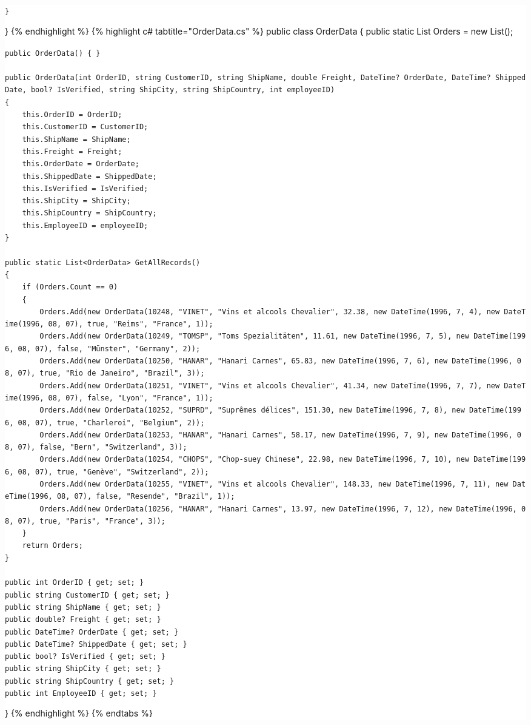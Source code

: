     }
}
{% endhighlight %}
{% highlight c# tabtitle="OrderData.cs" %}
public class OrderData
{
    public static List<OrderData> Orders = new List<OrderData>();

    public OrderData() { }

    public OrderData(int OrderID, string CustomerID, string ShipName, double Freight, DateTime? OrderDate, DateTime? ShippedDate, bool? IsVerified, string ShipCity, string ShipCountry, int employeeID)
    {
        this.OrderID = OrderID;
        this.CustomerID = CustomerID;
        this.ShipName = ShipName;
        this.Freight = Freight;
        this.OrderDate = OrderDate;
        this.ShippedDate = ShippedDate;
        this.IsVerified = IsVerified;
        this.ShipCity = ShipCity;
        this.ShipCountry = ShipCountry;
        this.EmployeeID = employeeID; 
    }

    public static List<OrderData> GetAllRecords()
    {
        if (Orders.Count == 0)
        {
            Orders.Add(new OrderData(10248, "VINET", "Vins et alcools Chevalier", 32.38, new DateTime(1996, 7, 4), new DateTime(1996, 08, 07), true, "Reims", "France", 1));
            Orders.Add(new OrderData(10249, "TOMSP", "Toms Spezialitäten", 11.61, new DateTime(1996, 7, 5), new DateTime(1996, 08, 07), false, "Münster", "Germany", 2));
            Orders.Add(new OrderData(10250, "HANAR", "Hanari Carnes", 65.83, new DateTime(1996, 7, 6), new DateTime(1996, 08, 07), true, "Rio de Janeiro", "Brazil", 3));
            Orders.Add(new OrderData(10251, "VINET", "Vins et alcools Chevalier", 41.34, new DateTime(1996, 7, 7), new DateTime(1996, 08, 07), false, "Lyon", "France", 1));
            Orders.Add(new OrderData(10252, "SUPRD", "Suprêmes délices", 151.30, new DateTime(1996, 7, 8), new DateTime(1996, 08, 07), true, "Charleroi", "Belgium", 2));
            Orders.Add(new OrderData(10253, "HANAR", "Hanari Carnes", 58.17, new DateTime(1996, 7, 9), new DateTime(1996, 08, 07), false, "Bern", "Switzerland", 3));
            Orders.Add(new OrderData(10254, "CHOPS", "Chop-suey Chinese", 22.98, new DateTime(1996, 7, 10), new DateTime(1996, 08, 07), true, "Genève", "Switzerland", 2));
            Orders.Add(new OrderData(10255, "VINET", "Vins et alcools Chevalier", 148.33, new DateTime(1996, 7, 11), new DateTime(1996, 08, 07), false, "Resende", "Brazil", 1));
            Orders.Add(new OrderData(10256, "HANAR", "Hanari Carnes", 13.97, new DateTime(1996, 7, 12), new DateTime(1996, 08, 07), true, "Paris", "France", 3));
        }
        return Orders;
    }

    public int OrderID { get; set; }
    public string CustomerID { get; set; }
    public string ShipName { get; set; }
    public double? Freight { get; set; }
    public DateTime? OrderDate { get; set; }
    public DateTime? ShippedDate { get; set; }
    public bool? IsVerified { get; set; }
    public string ShipCity { get; set; }
    public string ShipCountry { get; set; }
    public int EmployeeID { get; set; } 
}
{% endhighlight %}
{% endtabs %}
